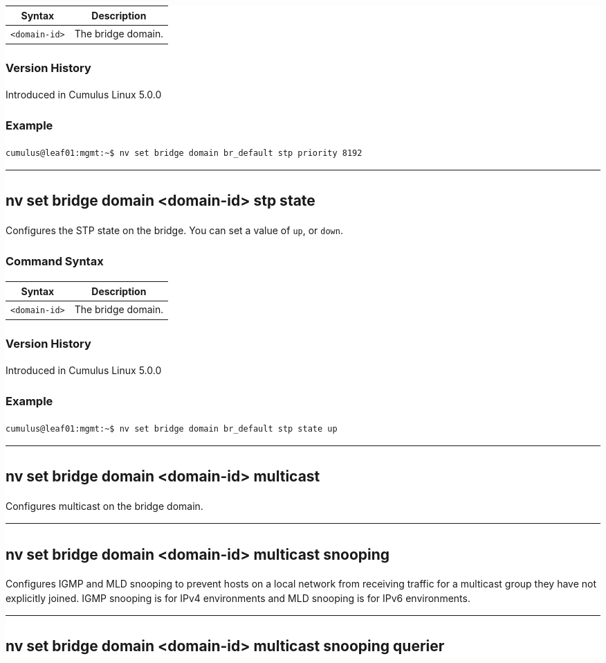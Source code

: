 | Syntax |  Description   |
| ---------  | -------------- |
|`<domain-id>` |  The bridge domain. |

### Version History

Introduced in Cumulus Linux 5.0.0

### Example

```
cumulus@leaf01:mgmt:~$ nv set bridge domain br_default stp priority 8192
```

- - -

## nv set bridge domain \<domain-id\> stp state

Configures the STP state on the bridge. You can set a value of `up`, or `down`.

### Command Syntax

| Syntax |  Description   |
| ---------  | -------------- |
|`<domain-id>` |  The bridge domain. |

### Version History

Introduced in Cumulus Linux 5.0.0

### Example

```
cumulus@leaf01:mgmt:~$ nv set bridge domain br_default stp state up
```

- - -

## nv set bridge domain \<domain-id\> multicast

Configures multicast on the bridge domain.

- - -

## nv set bridge domain \<domain-id\> multicast snooping

Configures IGMP and MLD snooping to prevent hosts on a local network from receiving traffic for a multicast group they have not explicitly joined. IGMP snooping is for IPv4 environments and MLD snooping is for IPv6 environments.

- - -

## nv set bridge domain \<domain-id\> multicast snooping querier
